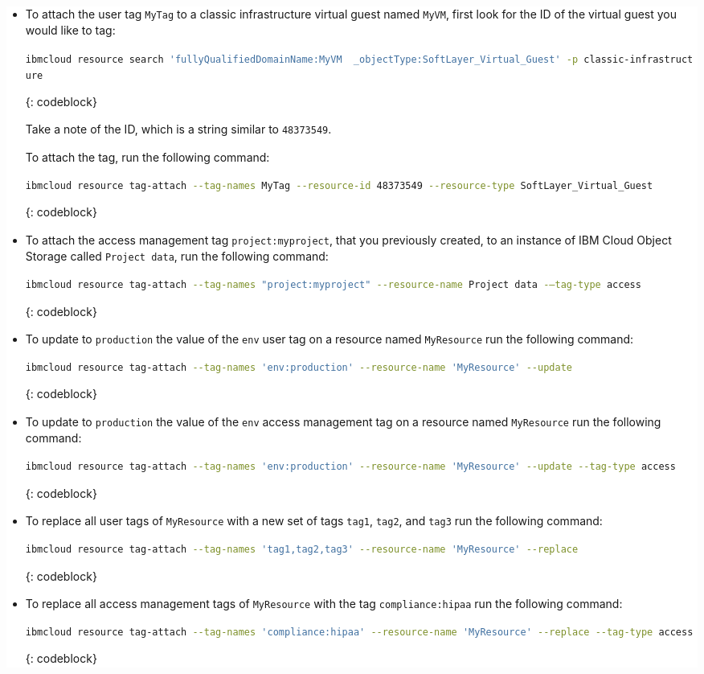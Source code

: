 * To attach the user tag `MyTag` to a classic infrastructure virtual guest named `MyVM`, first look for the ID of the virtual guest you would like to tag:
    ```bash
    ibmcloud resource search 'fullyQualifiedDomainName:MyVM  _objectType:SoftLayer_Virtual_Guest' -p classic-infrastructure
    ```
    {: codeblock}

    Take a note of the ID, which is a string similar to `48373549`.

    To attach the tag, run the following command:
    ```bash
    ibmcloud resource tag-attach --tag-names MyTag --resource-id 48373549 --resource-type SoftLayer_Virtual_Guest
    ```
    {: codeblock}

* To attach the access management tag `project:myproject`, that you previously created, to an instance of IBM Cloud Object Storage called `Project data`, run the following command:
    ```bash
    ibmcloud resource tag-attach --tag-names "project:myproject" --resource-name Project data -—tag-type access
    ```
    {: codeblock}

* To update to `production` the value of the `env` user tag on a resource named `MyResource` run the following command:

    ```bash
    ibmcloud resource tag-attach --tag-names 'env:production' --resource-name 'MyResource' --update
    ```
    {: codeblock}

* To update to `production` the value of the `env` access management tag on a resource named `MyResource` run the following command:

    ```bash
    ibmcloud resource tag-attach --tag-names 'env:production' --resource-name 'MyResource' --update --tag-type access
    ```
    {: codeblock}

* To replace all user tags of `MyResource` with a new set of tags `tag1`, `tag2`, and `tag3` run the following command:

    ```bash
    ibmcloud resource tag-attach --tag-names 'tag1,tag2,tag3' --resource-name 'MyResource' --replace
    ```
    {: codeblock}

* To replace all access management tags of `MyResource` with the tag `compliance:hipaa` run the following command:

    ```bash
    ibmcloud resource tag-attach --tag-names 'compliance:hipaa' --resource-name 'MyResource' --replace --tag-type access
    ```
    {: codeblock}

